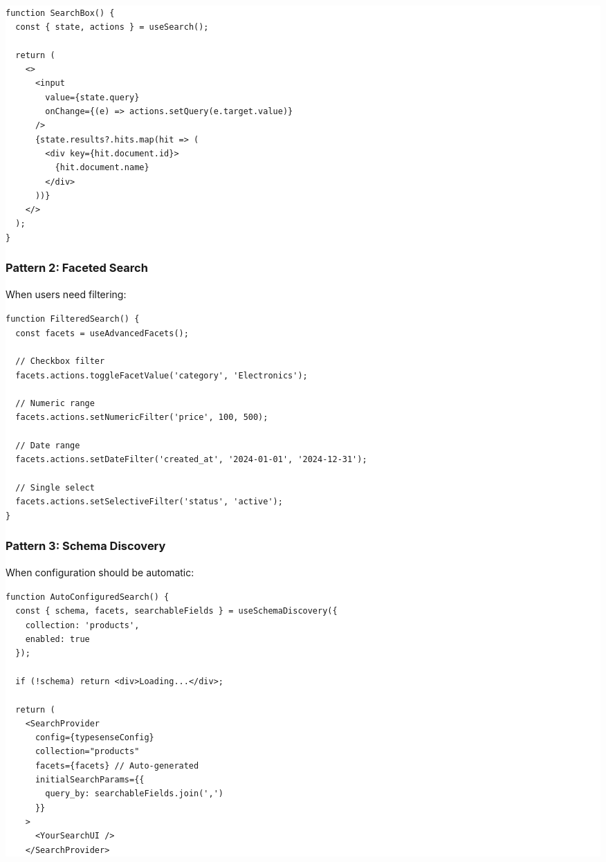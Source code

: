 ```tsx
function SearchBox() {
  const { state, actions } = useSearch();
  
  return (
    <>
      <input 
        value={state.query}
        onChange={(e) => actions.setQuery(e.target.value)}
      />
      {state.results?.hits.map(hit => (
        <div key={hit.document.id}>
          {hit.document.name}
        </div>
      ))}
    </>
  );
}
```

### Pattern 2: Faceted Search

When users need filtering:

```tsx
function FilteredSearch() {
  const facets = useAdvancedFacets();
  
  // Checkbox filter
  facets.actions.toggleFacetValue('category', 'Electronics');
  
  // Numeric range
  facets.actions.setNumericFilter('price', 100, 500);
  
  // Date range
  facets.actions.setDateFilter('created_at', '2024-01-01', '2024-12-31');
  
  // Single select
  facets.actions.setSelectiveFilter('status', 'active');
}
```

### Pattern 3: Schema Discovery

When configuration should be automatic:

```tsx
function AutoConfiguredSearch() {
  const { schema, facets, searchableFields } = useSchemaDiscovery({
    collection: 'products',
    enabled: true
  });
  
  if (!schema) return <div>Loading...</div>;
  
  return (
    <SearchProvider
      config={typesenseConfig}
      collection="products"
      facets={facets} // Auto-generated
      initialSearchParams={{
        query_by: searchableFields.join(',')
      }}
    >
      <YourSearchUI />
    </SearchProvider>
```